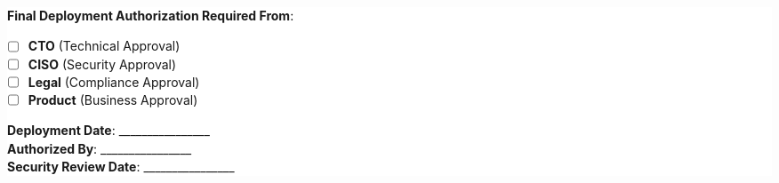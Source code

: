 
**Final Deployment Authorization Required From**:
- [ ] **CTO** (Technical Approval)
- [ ] **CISO** (Security Approval)  
- [ ] **Legal** (Compliance Approval)
- [ ] **Product** (Business Approval)

**Deployment Date**: ________________  
**Authorized By**: ________________  
**Security Review Date**: ________________

